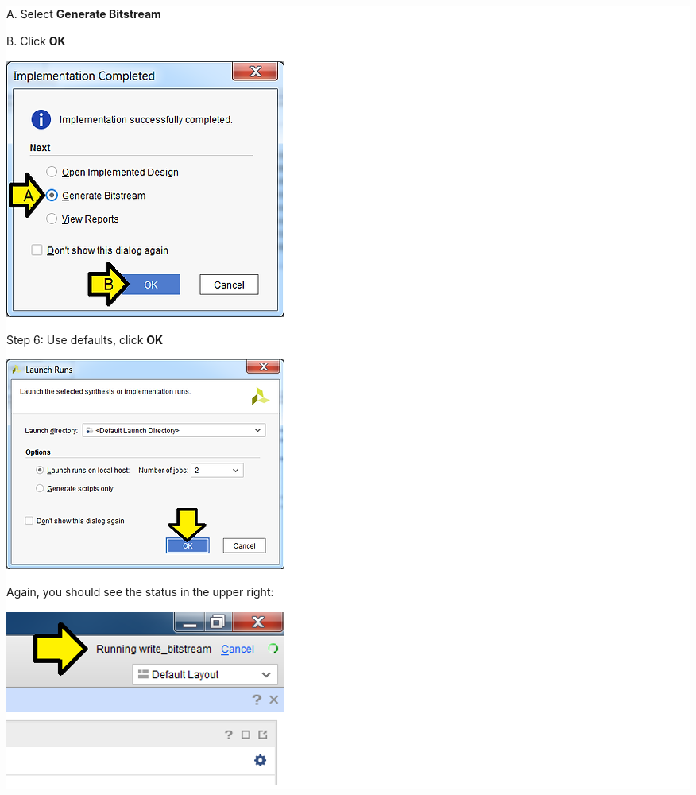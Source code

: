 A. Select **Generate Bitstream**

B. Click **OK**

![select_generate_bitstream_41](select_generate_bitstream_41.png)

Step 6: Use defaults, click **OK**

![use_defaults_42](use_defaults_42.png)

Again, you should see the status in the upper right:

![runnning_write_bitstream_43](runnning_write_bitstream_43.png)
